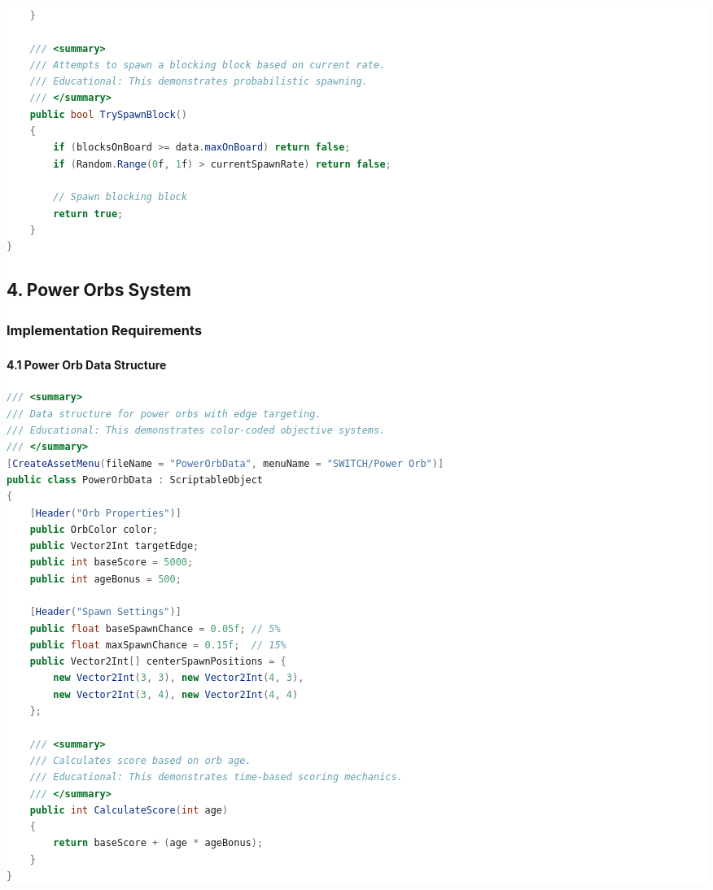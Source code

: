 ```csharp
    }
    
    /// <summary>
    /// Attempts to spawn a blocking block based on current rate.
    /// Educational: This demonstrates probabilistic spawning.
    /// </summary>
    public bool TrySpawnBlock()
    {
        if (blocksOnBoard >= data.maxOnBoard) return false;
        if (Random.Range(0f, 1f) > currentSpawnRate) return false;
        
        // Spawn blocking block
        return true;
    }
}
```

## 4. Power Orbs System

### Implementation Requirements

#### 4.1 Power Orb Data Structure
```csharp
/// <summary>
/// Data structure for power orbs with edge targeting.
/// Educational: This demonstrates color-coded objective systems.
/// </summary>
[CreateAssetMenu(fileName = "PowerOrbData", menuName = "SWITCH/Power Orb")]
public class PowerOrbData : ScriptableObject
{
    [Header("Orb Properties")]
    public OrbColor color;
    public Vector2Int targetEdge;
    public int baseScore = 5000;
    public int ageBonus = 500;
    
    [Header("Spawn Settings")]
    public float baseSpawnChance = 0.05f; // 5%
    public float maxSpawnChance = 0.15f;  // 15%
    public Vector2Int[] centerSpawnPositions = {
        new Vector2Int(3, 3), new Vector2Int(4, 3),
        new Vector2Int(3, 4), new Vector2Int(4, 4)
    };
    
    /// <summary>
    /// Calculates score based on orb age.
    /// Educational: This demonstrates time-based scoring mechanics.
    /// </summary>
    public int CalculateScore(int age)
    {
        return baseScore + (age * ageBonus);
    }
}
```
